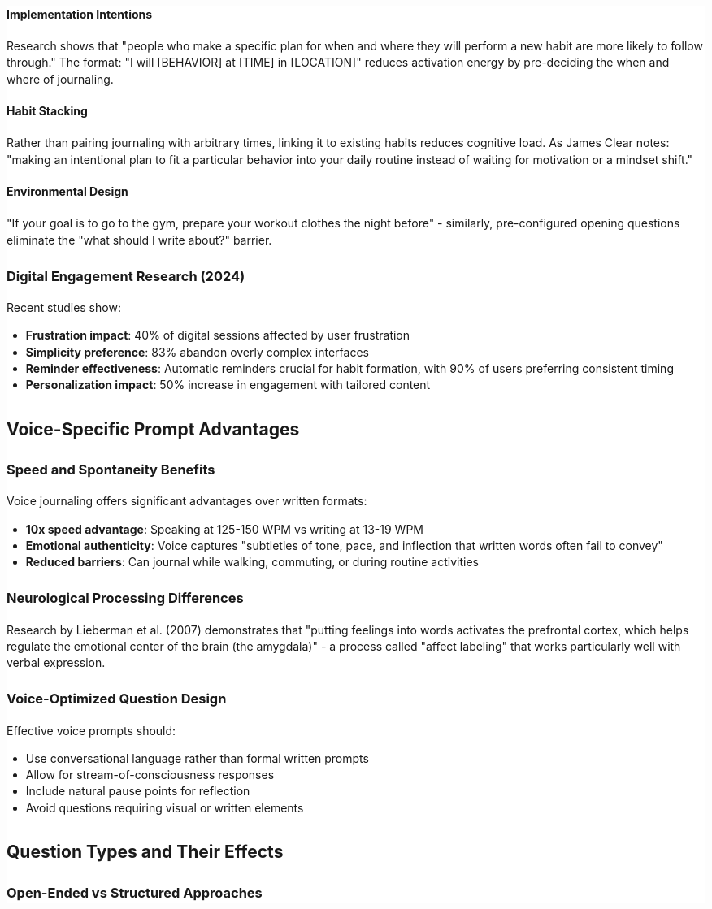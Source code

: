 #### Implementation Intentions
Research shows that "people who make a specific plan for when and where they will perform a new habit are more likely to follow through." The format: "I will [BEHAVIOR] at [TIME] in [LOCATION]" reduces activation energy by pre-deciding the when and where of journaling.

#### Habit Stacking
Rather than pairing journaling with arbitrary times, linking it to existing habits reduces cognitive load. As James Clear notes: "making an intentional plan to fit a particular behavior into your daily routine instead of waiting for motivation or a mindset shift."

#### Environmental Design
"If your goal is to go to the gym, prepare your workout clothes the night before" - similarly, pre-configured opening questions eliminate the "what should I write about?" barrier.

### Digital Engagement Research (2024)

Recent studies show:
- **Frustration impact**: 40% of digital sessions affected by user frustration
- **Simplicity preference**: 83% abandon overly complex interfaces
- **Reminder effectiveness**: Automatic reminders crucial for habit formation, with 90% of users preferring consistent timing
- **Personalization impact**: 50% increase in engagement with tailored content

## Voice-Specific Prompt Advantages

### Speed and Spontaneity Benefits

Voice journaling offers significant advantages over written formats:
- **10x speed advantage**: Speaking at 125-150 WPM vs writing at 13-19 WPM
- **Emotional authenticity**: Voice captures "subtleties of tone, pace, and inflection that written words often fail to convey"
- **Reduced barriers**: Can journal while walking, commuting, or during routine activities

### Neurological Processing Differences

Research by Lieberman et al. (2007) demonstrates that "putting feelings into words activates the prefrontal cortex, which helps regulate the emotional center of the brain (the amygdala)" - a process called "affect labeling" that works particularly well with verbal expression.

### Voice-Optimized Question Design

Effective voice prompts should:
- Use conversational language rather than formal written prompts
- Allow for stream-of-consciousness responses
- Include natural pause points for reflection
- Avoid questions requiring visual or written elements

## Question Types and Their Effects

### Open-Ended vs Structured Approaches
